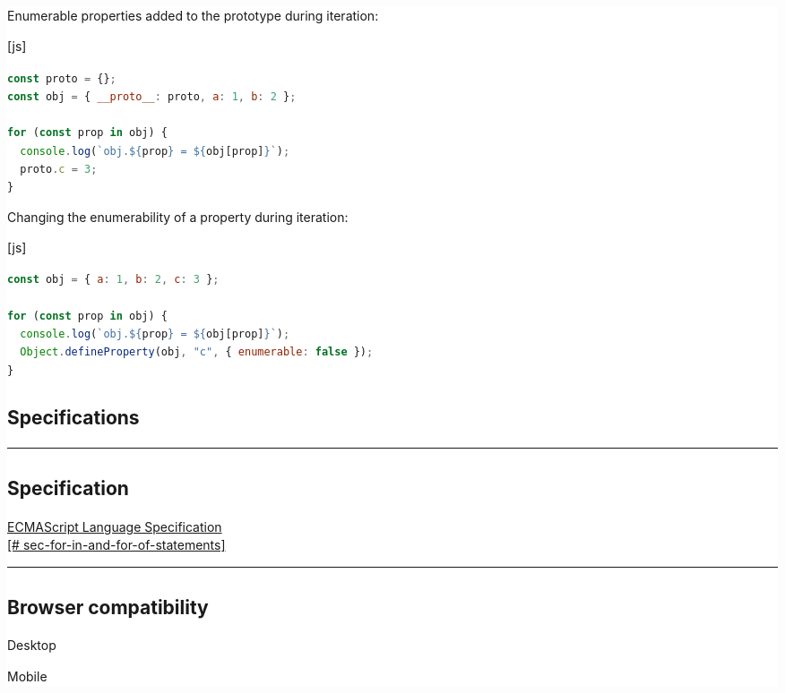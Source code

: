 
Enumerable properties added to the prototype during iteration:

 
 
[js]


```js
const proto = {};
const obj = { __proto__: proto, a: 1, b: 2 };

for (const prop in obj) {
  console.log(`obj.${prop} = ${obj[prop]}`);
  proto.c = 3;
}
```


Changing the enumerability of a property during iteration:

 
 
[js]


```js
const obj = { a: 1, b: 2, c: 3 };

for (const prop in obj) {
  console.log(`obj.${prop} = ${obj[prop]}`);
  Object.defineProperty(obj, "c", { enumerable: false });
}
```




Specifications
--------------

 
  ---------------------------------------------------------------------------------------------------------------------------------------------------------------------
  Specification
  ---------------------------------------------------------------------------------------------------------------------------------------------------------------------
  [ECMAScript Language Specification\
  [\#
  sec-for-in-and-for-of-statements]](https://tc39.es/ecma262/multipage/ecmascript-language-statements-and-declarations.html#sec-for-in-and-for-of-statements)

  ---------------------------------------------------------------------------------------------------------------------------------------------------------------------


Browser compatibility 
---------------------

 


Desktop

Mobile
